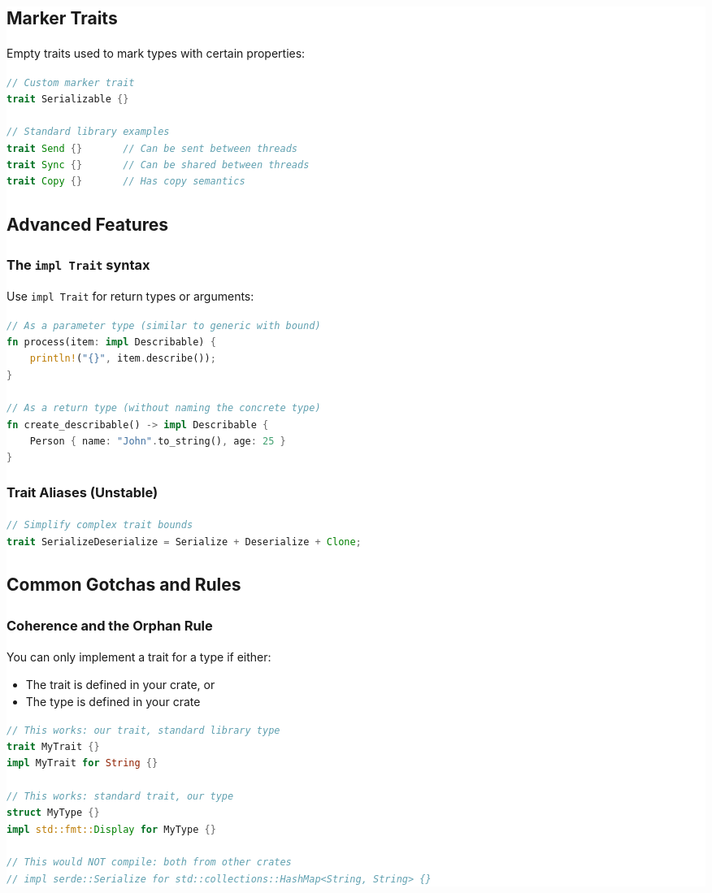 ## Marker Traits

Empty traits used to mark types with certain properties:

```rust
// Custom marker trait
trait Serializable {}

// Standard library examples
trait Send {}       // Can be sent between threads
trait Sync {}       // Can be shared between threads
trait Copy {}       // Has copy semantics
```

## Advanced Features

### The `impl Trait` syntax

Use `impl Trait` for return types or arguments:

```rust
// As a parameter type (similar to generic with bound)
fn process(item: impl Describable) {
    println!("{}", item.describe());
}

// As a return type (without naming the concrete type)
fn create_describable() -> impl Describable {
    Person { name: "John".to_string(), age: 25 }
}
```

### Trait Aliases (Unstable)

```rust
// Simplify complex trait bounds
trait SerializeDeserialize = Serialize + Deserialize + Clone;
```

## Common Gotchas and Rules

### Coherence and the Orphan Rule

You can only implement a trait for a type if either:
- The trait is defined in your crate, or
- The type is defined in your crate

```rust
// This works: our trait, standard library type
trait MyTrait {}
impl MyTrait for String {}

// This works: standard trait, our type
struct MyType {}
impl std::fmt::Display for MyType {}

// This would NOT compile: both from other crates
// impl serde::Serialize for std::collections::HashMap<String, String> {}
```
